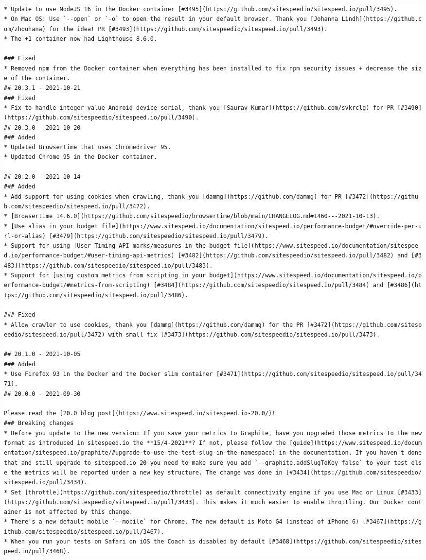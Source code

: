 ```
* Update to use NodeJS 16 in the Docker container [#3495](https://github.com/sitespeedio/sitespeed.io/pull/3495).
* On Mac OS: Use `--open` or `-o` to open the result in your default browser. Thank you [Johanna Lindh](https://github.com/zhouhana) for the idea! PR [#3493](https://github.com/sitespeedio/sitespeed.io/pull/3493).
* The +1 container now had Lighthouse 8.6.0.

### Fixed
* Removed npm from the Docker container when everything has been installed to fix npm security issues + decrease the size of the container.
## 20.3.1 - 2021-10-21
### Fixed
* Fix to handle integer value Android device serial, thank you [Saurav Kumar](https://github.com/svkrclg) for PR [#3490](https://github.com/sitespeedio/sitespeed.io/pull/3490).
## 20.3.0 - 2021-10-20
### Added
* Updated Browsertime that uses Chromedriver 95.
* Updated Chrome 95 in the Docker container.

## 20.2.0 - 2021-10-14
### Added
* Add support for using cookies when crawling, thank you [dammg](https://github.com/dammg) for PR [#3472](https://github.com/sitespeedio/sitespeed.io/pull/3472).
* [Browsertime 14.6.0](https://github.com/sitespeedio/browsertime/blob/main/CHANGELOG.md#1460---2021-10-13).
* [Use alias in your budget file](https://www.sitespeed.io/documentation/sitespeed.io/performance-budget/#override-per-url-or-alias) [#3479](https://github.com/sitespeedio/sitespeed.io/pull/3479).
* Support for using [User Timing API marks/measures in the budget file](https://www.sitespeed.io/documentation/sitespeed.io/performance-budget/#user-timing-api-metrics) [#3482](https://github.com/sitespeedio/sitespeed.io/pull/3482) and [#3483](https://github.com/sitespeedio/sitespeed.io/pull/3483). 
* Support for [using custom metrics from scripting in your budget](https://www.sitespeed.io/documentation/sitespeed.io/performance-budget/#metrics-from-scripting) [#3484](https://github.com/sitespeedio/sitespeed.io/pull/3484) and [#3486](https://github.com/sitespeedio/sitespeed.io/pull/3486).

### Fixed
* Allow crawler to use cookies, thank you [dammg](https://github.com/dammg) for the PR [#3472](https://github.com/sitespeedio/sitespeed.io/pull/3472) with small fix [#3473](https://github.com/sitespeedio/sitespeed.io/pull/3473).

## 20.1.0 - 2021-10-05
### Added
* Use Firefox 93 in the Docker and the Docker slim container [#3471](https://github.com/sitespeedio/sitespeed.io/pull/3471).
## 20.0.0 - 2021-09-30

Please read the [20.0 blog post](https://www.sitespeed.io/sitespeed.io-20.0/)! 
### Breaking changes
* Before you update to the new version: If you save your metrics to Graphite, have you upgraded those metrics to the new format as introduced in sitespeed.io the **15/4-2021**? If not, please follow the [guide](https://www.sitespeed.io/documentation/sitespeed.io/graphite/#upgrade-to-use-the-test-slug-in-the-namespace) in the documentation. If you haven't done that and still upgrade to sitespeed.io 20 you need to make sure you add `--graphite.addSlugToKey false` to your test else the metrics will be reported under a new key structure. The change was done in [#3434](https://github.com/sitespeedio/sitespeed.io/pull/3434).
* Set [throttle](https://github.com/sitespeedio/throttle) as default connectivity engine if you use Mac or Linux [#3433](https://github.com/sitespeedio/sitespeed.io/pull/3433). This makes it much easier to enable throttling. Our Docker container is not affected by this change.
* There's a new default mobile `--mobile` for Chrome. The new default is Moto G4 (instead of iPhone 6) [#3467](https://github.com/sitespeedio/sitespeed.io/pull/3467).
* When you run your tests on Safari on iOS the Coach is disabled by default [#3468](https://github.com/sitespeedio/sitespeed.io/pull/3468).

```